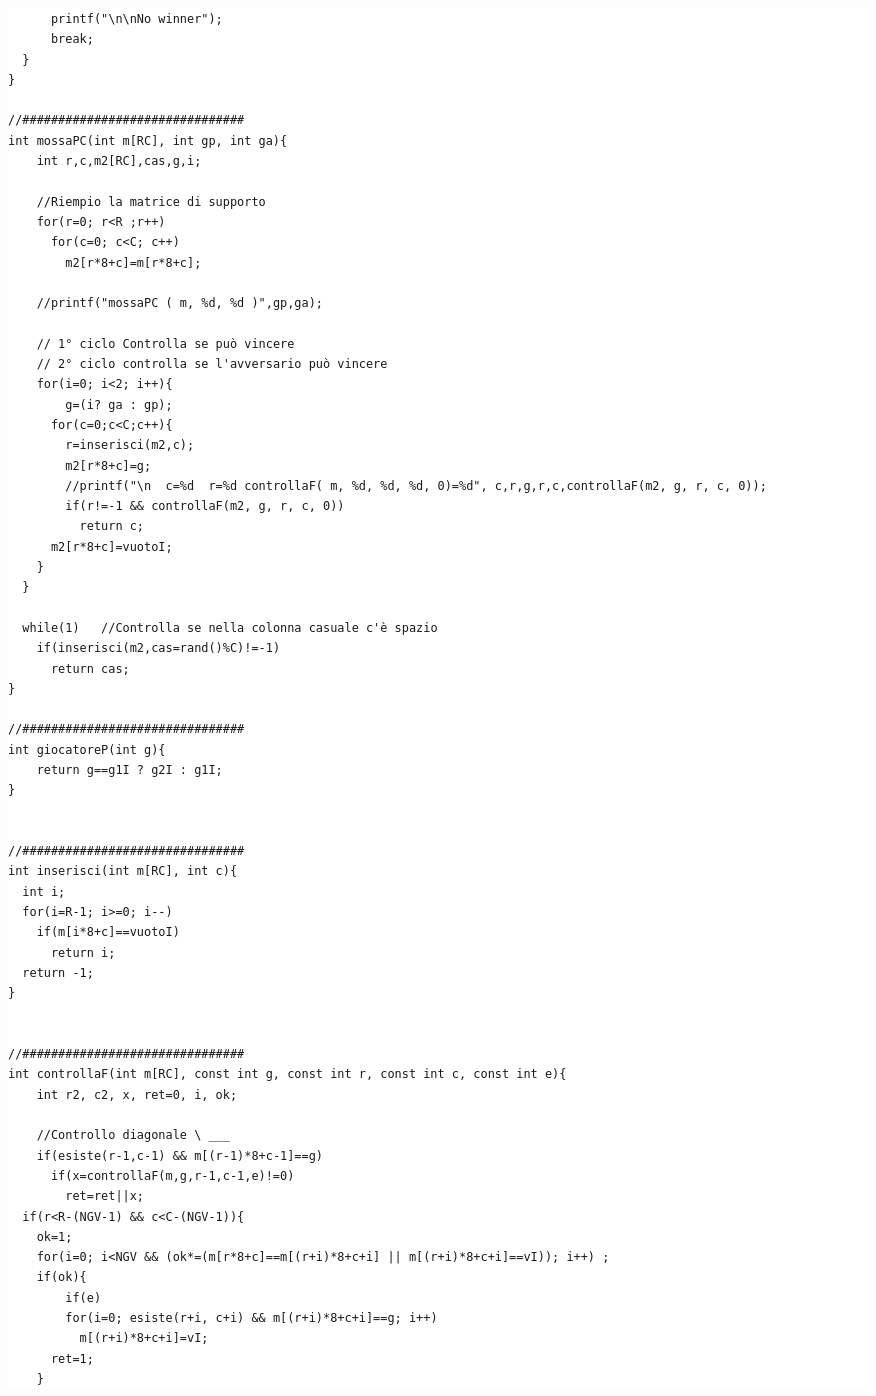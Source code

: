 		  printf("\n\nNo winner");
	      break;
	  }
	}
	
	//###############################
	int mossaPC(int m[RC], int gp, int ga){
		int r,c,m2[RC],cas,g,i;
		
		//Riempio la matrice di supporto
		for(r=0; r<R ;r++)
		  for(c=0; c<C; c++)
		    m2[r*8+c]=m[r*8+c];
		
		//printf("mossaPC ( m, %d, %d )",gp,ga);
		
		// 1° ciclo Controlla se può vincere
		// 2° ciclo controlla se l'avversario può vincere
	 	for(i=0; i<2; i++){
			g=(i? ga : gp);
		  for(c=0;c<C;c++){
		  	r=inserisci(m2,c);
		  	m2[r*8+c]=g;
		  	//printf("\n  c=%d  r=%d controllaF( m, %d, %d, %d, 0)=%d", c,r,g,r,c,controllaF(m2, g, r, c, 0));
		    if(r!=-1 && controllaF(m2, g, r, c, 0))
		      return c;
	      m2[r*8+c]=vuotoI;
	    }
	  }
	  
	  while(1)   //Controlla se nella colonna casuale c'è spazio
	    if(inserisci(m2,cas=rand()%C)!=-1)
	      return cas;
	}
	
	//###############################
	int giocatoreP(int g){
		return g==g1I ? g2I : g1I;
	}	
	
	
	//###############################
	int inserisci(int m[RC], int c){
	  int i;
	  for(i=R-1; i>=0; i--)
	    if(m[i*8+c]==vuotoI)
	      return i;
	  return -1;
	}
	
	
	//###############################
	int controllaF(int m[RC], const int g, const int r, const int c, const int e){
		int r2, c2, x, ret=0, i, ok;
		
		//Controllo diagonale \ ___
		if(esiste(r-1,c-1) && m[(r-1)*8+c-1]==g)
		  if(x=controllaF(m,g,r-1,c-1,e)!=0)
		    ret=ret||x;
	  if(r<R-(NGV-1) && c<C-(NGV-1)){
	  	ok=1;
	    for(i=0; i<NGV && (ok*=(m[r*8+c]==m[(r+i)*8+c+i] || m[(r+i)*8+c+i]==vI)); i++) ;
	    if(ok){
	    	if(e)
	        for(i=0; esiste(r+i, c+i) && m[(r+i)*8+c+i]==g; i++)
	          m[(r+i)*8+c+i]=vI;
	      ret=1;
	    }